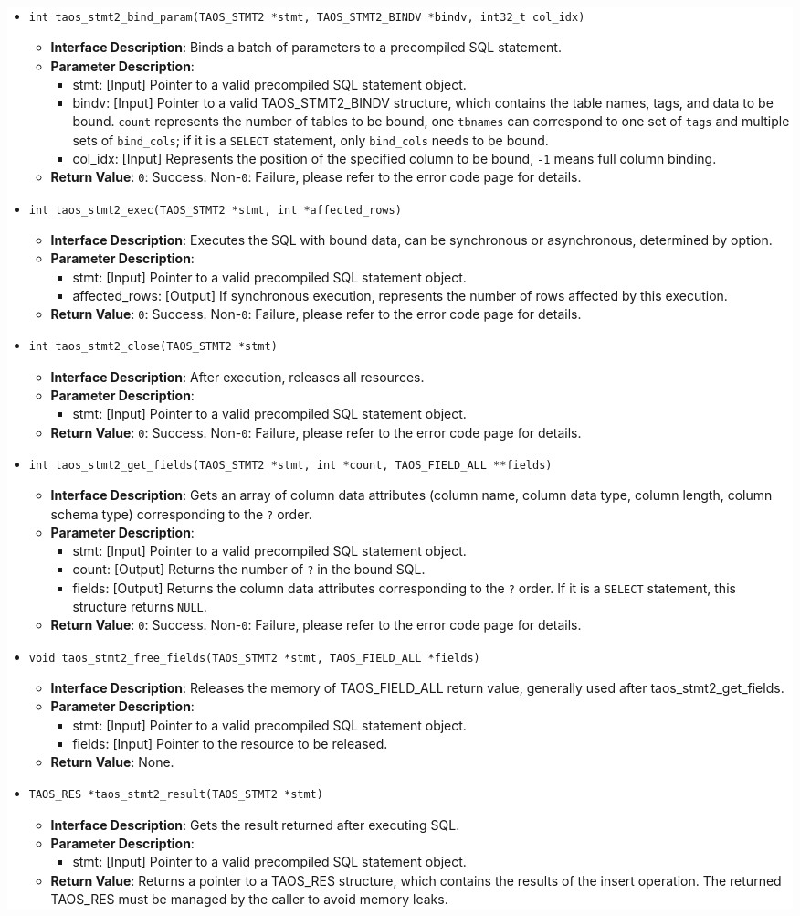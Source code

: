 - `int taos_stmt2_bind_param(TAOS_STMT2 *stmt, TAOS_STMT2_BINDV *bindv, int32_t col_idx)`
  - **Interface Description**: Binds a batch of parameters to a precompiled SQL statement.
  - **Parameter Description**:
    - stmt: [Input] Pointer to a valid precompiled SQL statement object.
    - bindv: [Input] Pointer to a valid TAOS_STMT2_BINDV structure, which contains the table names, tags, and data to be bound. `count` represents the number of tables to be bound, one `tbnames` can correspond to one set of `tags` and multiple sets of `bind_cols`; if it is a `SELECT` statement, only `bind_cols` needs to be bound.
    - col_idx: [Input] Represents the position of the specified column to be bound, `-1` means full column binding.
  - **Return Value**: `0`: Success. Non-`0`: Failure, please refer to the error code page for details.

- `int taos_stmt2_exec(TAOS_STMT2 *stmt, int *affected_rows)`
  - **Interface Description**: Executes the SQL with bound data, can be synchronous or asynchronous, determined by option.
  - **Parameter Description**:
    - stmt: [Input] Pointer to a valid precompiled SQL statement object.
    - affected_rows: [Output] If synchronous execution, represents the number of rows affected by this execution.
  - **Return Value**: `0`: Success. Non-`0`: Failure, please refer to the error code page for details.

- `int taos_stmt2_close(TAOS_STMT2 *stmt)`
  - **Interface Description**: After execution, releases all resources.
  - **Parameter Description**:
    - stmt: [Input] Pointer to a valid precompiled SQL statement object.
  - **Return Value**: `0`: Success. Non-`0`: Failure, please refer to the error code page for details.

- `int taos_stmt2_get_fields(TAOS_STMT2 *stmt, int *count, TAOS_FIELD_ALL **fields)`
  - **Interface Description**: Gets an array of column data attributes (column name, column data type, column length, column schema type) corresponding to the `?` order.
  - **Parameter Description**:
    - stmt: [Input] Pointer to a valid precompiled SQL statement object.
    - count: [Output] Returns the number of `?` in the bound SQL.
    - fields: [Output] Returns the column data attributes corresponding to the `?` order. If it is a `SELECT` statement, this structure returns `NULL`.
  - **Return Value**: `0`: Success. Non-`0`: Failure, please refer to the error code page for details.

- `void taos_stmt2_free_fields(TAOS_STMT2 *stmt, TAOS_FIELD_ALL *fields)`
  - **Interface Description**: Releases the memory of TAOS_FIELD_ALL return value, generally used after taos_stmt2_get_fields.
  - **Parameter Description**:
    - stmt: [Input] Pointer to a valid precompiled SQL statement object.
    - fields: [Input] Pointer to the resource to be released.
  - **Return Value**: None.

- `TAOS_RES *taos_stmt2_result(TAOS_STMT2 *stmt)`
  - **Interface Description**: Gets the result returned after executing SQL.
  - **Parameter Description**:
    - stmt: [Input] Pointer to a valid precompiled SQL statement object.
  - **Return Value**: Returns a pointer to a TAOS_RES structure, which contains the results of the insert operation. The returned TAOS_RES must be managed by the caller to avoid memory leaks.
